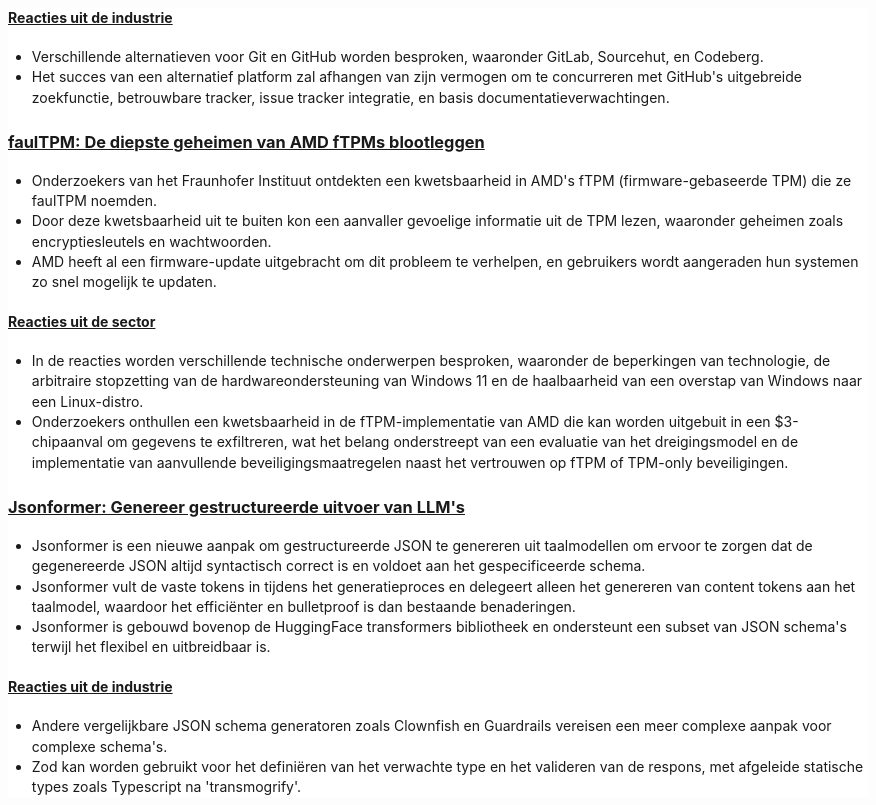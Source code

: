 #### [Reacties uit de industrie](http://news.ycombinator.com/item?id=35787102)

- Verschillende alternatieven voor Git en GitHub worden besproken, waaronder GitLab, Sourcehut, en Codeberg.
- Het succes van een alternatief platform zal afhangen van zijn vermogen om te concurreren met GitHub's uitgebreide zoekfunctie, betrouwbare tracker, issue tracker integratie, en basis documentatieverwachtingen.

### [faulTPM: De diepste geheimen van AMD fTPMs blootleggen](https://arxiv.org/abs/2304.14717)

- Onderzoekers van het Fraunhofer Instituut ontdekten een kwetsbaarheid in AMD's fTPM (firmware-gebaseerde TPM) die ze faulTPM noemden.
- Door deze kwetsbaarheid uit te buiten kon een aanvaller gevoelige informatie uit de TPM lezen, waaronder geheimen zoals encryptiesleutels en wachtwoorden.
- AMD heeft al een firmware-update uitgebracht om dit probleem te verhelpen, en gebruikers wordt aangeraden hun systemen zo snel mogelijk te updaten.

#### [Reacties uit de sector](http://news.ycombinator.com/item?id=35787195)

- In de reacties worden verschillende technische onderwerpen besproken, waaronder de beperkingen van technologie, de arbitraire stopzetting van de hardwareondersteuning van Windows 11 en de haalbaarheid van een overstap van Windows naar een Linux-distro.
- Onderzoekers onthullen een kwetsbaarheid in de fTPM-implementatie van AMD die kan worden uitgebuit in een $3-chipaanval om gegevens te exfiltreren, wat het belang onderstreept van een evaluatie van het dreigingsmodel en de implementatie van aanvullende beveiligingsmaatregelen naast het vertrouwen op fTPM of TPM-only beveiligingen.

### [Jsonformer: Genereer gestructureerde uitvoer van LLM's](https://github.com/1rgs/jsonformer)

- Jsonformer is een nieuwe aanpak om gestructureerde JSON te genereren uit taalmodellen om ervoor te zorgen dat de gegenereerde JSON altijd syntactisch correct is en voldoet aan het gespecificeerde schema.
- Jsonformer vult de vaste tokens in tijdens het generatieproces en delegeert alleen het genereren van content tokens aan het taalmodel, waardoor het efficiënter en bulletproof is dan bestaande benaderingen.
- Jsonformer is gebouwd bovenop de HuggingFace transformers bibliotheek en ondersteunt een subset van JSON schema's terwijl het flexibel en uitbreidbaar is.

#### [Reacties uit de industrie](http://news.ycombinator.com/item?id=35790092)

- Andere vergelijkbare JSON schema generatoren zoals Clownfish en Guardrails vereisen een meer complexe aanpak voor complexe schema's.
- Zod kan worden gebruikt voor het definiëren van het verwachte type en het valideren van de respons, met afgeleide statische types zoals Typescript na 'transmogrify'.

</Steps>
